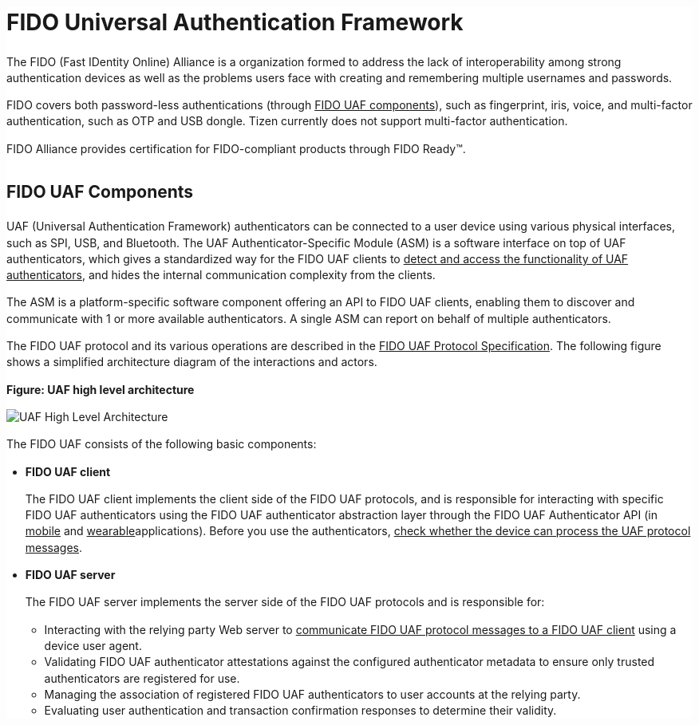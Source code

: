 # FIDO Universal Authentication Framework


The FIDO (Fast IDentity Online) Alliance is a organization formed to address the lack of interoperability among strong authentication devices as well as the problems users face with creating and remembering multiple usernames and passwords.

FIDO covers both password-less authentications (through [FIDO UAF components](#fido_uaf_components)), such as fingerprint, iris, voice, and multi-factor authentication, such as OTP and USB dongle. Tizen currently does not support multi-factor authentication.

FIDO Alliance provides certification for FIDO-compliant products through FIDO Ready™.

<a name="fido_uaf_components"></a>
## FIDO UAF Components

UAF (Universal Authentication Framework) authenticators can be connected to a user device using various physical interfaces, such as SPI, USB, and Bluetooth. The UAF Authenticator-Specific Module (ASM) is a software interface on top of UAF authenticators, which gives a standardized way for the FIDO UAF clients to [detect and access the functionality of UAF authenticators](#find_auth), and hides the internal communication complexity from the clients.

The ASM is a platform-specific software component offering an API to FIDO UAF clients, enabling them to discover and communicate with 1 or more available authenticators. A single ASM can report on behalf of multiple authenticators.

The FIDO UAF protocol and its various operations are described in the [FIDO UAF Protocol Specification](https://fidoalliance.org/specs/fido-uaf-v1.0-ps-20141208/fido-uaf-protocol-v1.0-ps-20141208.html). The following figure shows a simplified architecture diagram of the interactions and actors.

**Figure: UAF high level architecture**

![UAF High Level Architecture](./media/fido_uaf_high_level_architecture.png)

The FIDO UAF consists of the following basic components:

- **FIDO UAF client**

  The FIDO UAF client implements the client side of the FIDO UAF protocols, and is responsible for interacting with specific FIDO UAF authenticators using the FIDO UAF authenticator abstraction layer through the FIDO UAF Authenticator API (in [mobile](../../../../org.tizen.native.mobile.apireference/group__CAPI__FIDO__AUTHENTICATOR__MODULE.html) and [wearable](../../../../org.tizen.native.wearable.apireference/group__CAPI__FIDO__AUTHENTICATOR__MODULE.html)applications). Before you use the authenticators, [check whether the device can process the UAF protocol messages](#check_uaf_msg_supported).

- **FIDO UAF server**

  The FIDO UAF server implements the server side of the FIDO UAF protocols and is responsible for:

  - Interacting with the relying party Web server to [communicate FIDO UAF protocol messages to a FIDO UAF client](#set_server_result) using a device user agent.
  - Validating FIDO UAF authenticator attestations against the configured authenticator metadata to ensure only trusted authenticators are registered for use.
  - Managing the association of registered FIDO UAF authenticators to user accounts at the relying party.
  - Evaluating user authentication and transaction confirmation responses to determine their validity.
